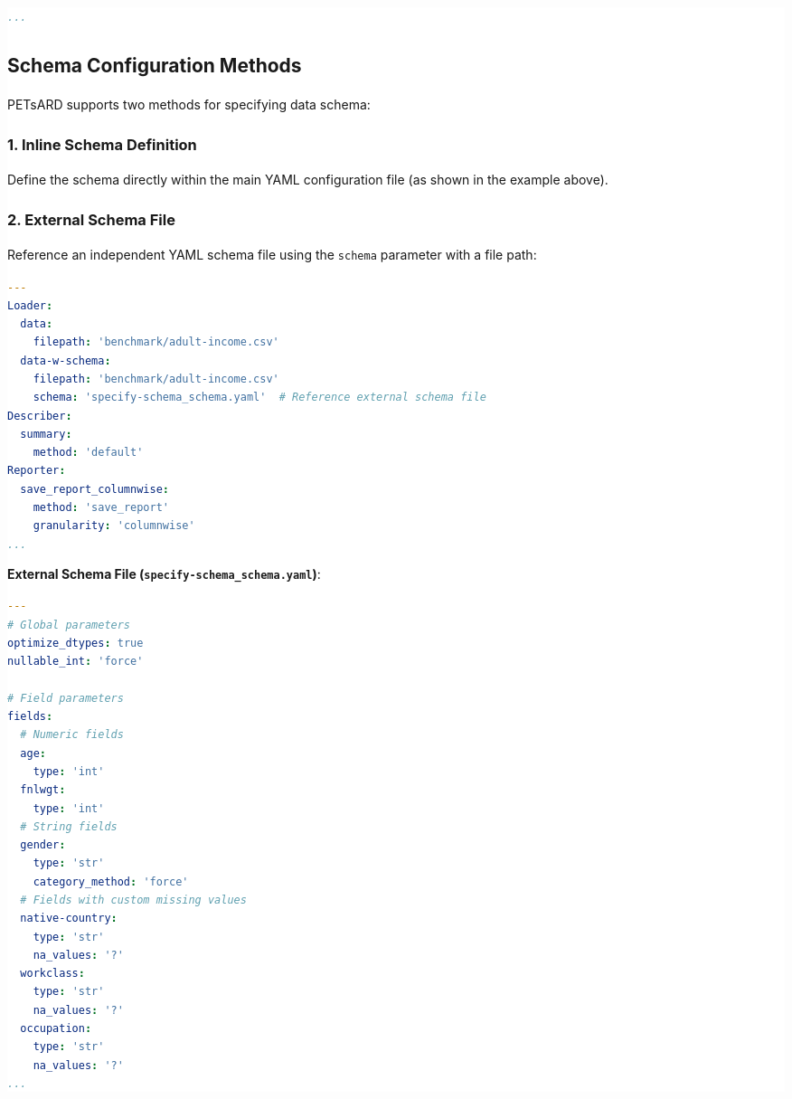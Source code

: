 ```yaml
...
```

## Schema Configuration Methods

PETsARD supports two methods for specifying data schema:

### 1. Inline Schema Definition
Define the schema directly within the main YAML configuration file (as shown in the example above).

### 2. External Schema File
Reference an independent YAML schema file using the `schema` parameter with a file path:

```yaml
---
Loader:
  data:
    filepath: 'benchmark/adult-income.csv'
  data-w-schema:
    filepath: 'benchmark/adult-income.csv'
    schema: 'specify-schema_schema.yaml'  # Reference external schema file
Describer:
  summary:
    method: 'default'
Reporter:
  save_report_columnwise:
    method: 'save_report'
    granularity: 'columnwise'
...
```

**External Schema File (`specify-schema_schema.yaml`)**:
```yaml
---
# Global parameters
optimize_dtypes: true
nullable_int: 'force'

# Field parameters
fields:
  # Numeric fields
  age:
    type: 'int'
  fnlwgt:
    type: 'int'
  # String fields
  gender:
    type: 'str'
    category_method: 'force'
  # Fields with custom missing values
  native-country:
    type: 'str'
    na_values: '?'
  workclass:
    type: 'str'
    na_values: '?'
  occupation:
    type: 'str'
    na_values: '?'
...
```
